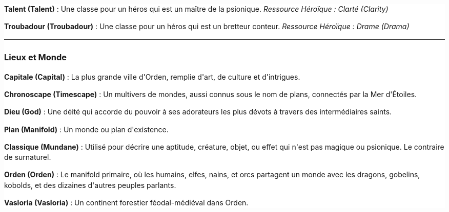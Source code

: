 **Talent (Talent)** : Une classe pour un héros qui est un maître de la psionique. _Ressource Héroïque : Clarté (Clarity)_

**Troubadour (Troubadour)** : Une classe pour un héros qui est un bretteur conteur. _Ressource Héroïque : Drame (Drama)_

---

### Lieux et Monde

**Capitale (Capital)** : La plus grande ville d'Orden, remplie d'art, de culture et d'intrigues.

**Chronoscape (Timescape)** : Un multivers de mondes, aussi connus sous le nom de plans, connectés par la Mer d'Étoiles.

**Dieu (God)** : Une déité qui accorde du pouvoir à ses adorateurs les plus dévots à travers des intermédiaires saints.

**Plan (Manifold)** : Un monde ou plan d'existence.

**Classique (Mundane)** : Utilisé pour décrire une aptitude, créature, objet, ou effet qui n'est pas magique ou psionique. Le contraire de surnaturel.

**Orden (Orden)** : Le manifold primaire, où les humains, elfes, nains, et orcs partagent un monde avec les dragons, gobelins, kobolds, et des dizaines d'autres peuples parlants.

**Vasloria (Vasloria)** : Un continent forestier féodal-médiéval dans Orden.

